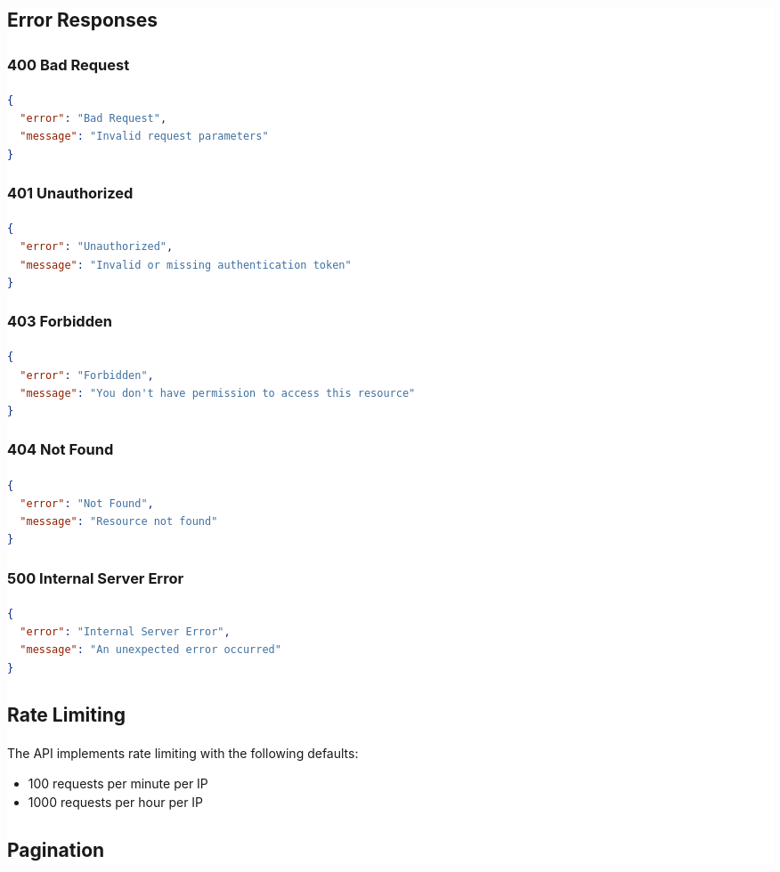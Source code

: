 ## Error Responses

### 400 Bad Request
```json
{
  "error": "Bad Request",
  "message": "Invalid request parameters"
}
```

### 401 Unauthorized
```json
{
  "error": "Unauthorized",
  "message": "Invalid or missing authentication token"
}
```

### 403 Forbidden
```json
{
  "error": "Forbidden",
  "message": "You don't have permission to access this resource"
}
```

### 404 Not Found
```json
{
  "error": "Not Found",
  "message": "Resource not found"
}
```

### 500 Internal Server Error
```json
{
  "error": "Internal Server Error",
  "message": "An unexpected error occurred"
}
```

## Rate Limiting

The API implements rate limiting with the following defaults:
- 100 requests per minute per IP
- 1000 requests per hour per IP

## Pagination
